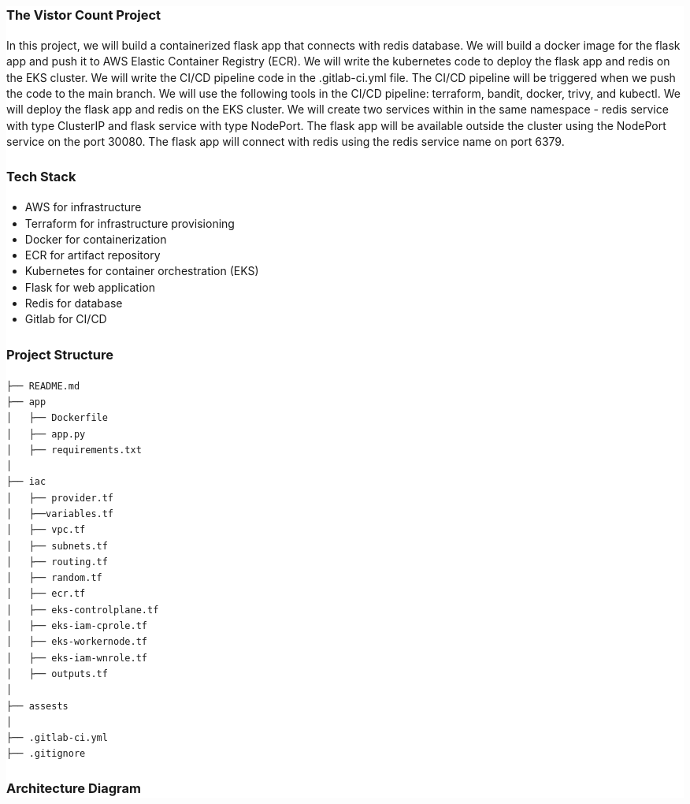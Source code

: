 ### The Vistor Count Project

In this project, we will build a containerized flask app that connects with redis database. We will build a docker image for the flask app and push it to AWS Elastic Container Registry (ECR). We will write the kubernetes code to deploy the flask app and redis on the EKS cluster. We will write the CI/CD pipeline code in the .gitlab-ci.yml file. The CI/CD pipeline will be triggered when we push the code to the main branch. We will use the following tools in the CI/CD pipeline: terraform, bandit, docker, trivy, and kubectl. We will deploy the flask app and redis on the EKS cluster. We will create two services within in the same namespace - redis service with type ClusterIP and flask service with type NodePort. The flask app will be available outside the cluster using the NodePort service on the port 30080. The flask app will connect with redis using the redis service name on port 6379.

### Tech Stack
- AWS for infrastructure
- Terraform for infrastructure provisioning
- Docker for containerization
- ECR for artifact repository
- Kubernetes for container orchestration (EKS)
- Flask for web application
- Redis for database
- Gitlab for CI/CD

### Project Structure
```
├── README.md
├── app
│   ├── Dockerfile
│   ├── app.py
│   ├── requirements.txt
│
├── iac
│   ├── provider.tf
│   ├──variables.tf
│   ├── vpc.tf
│   ├── subnets.tf
│   ├── routing.tf
│   ├── random.tf
│   ├── ecr.tf
│   ├── eks-controlplane.tf
│   ├── eks-iam-cprole.tf
│   ├── eks-workernode.tf
│   ├── eks-iam-wnrole.tf
│   ├── outputs.tf
│
├── assests
│   
├── .gitlab-ci.yml
├── .gitignore
```

### Architecture Diagram
